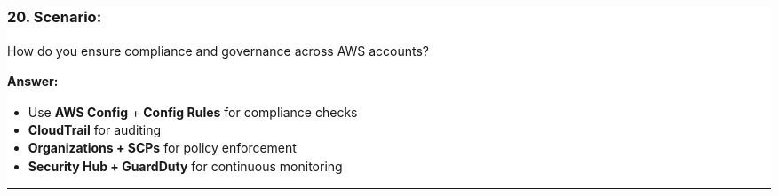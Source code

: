 
### **20. Scenario:**

How do you ensure compliance and governance across AWS accounts?

**Answer:**

- Use **AWS Config** + **Config Rules** for compliance checks
- **CloudTrail** for auditing
- **Organizations + SCPs** for policy enforcement
- **Security Hub + GuardDuty** for continuous monitoring
    

---
